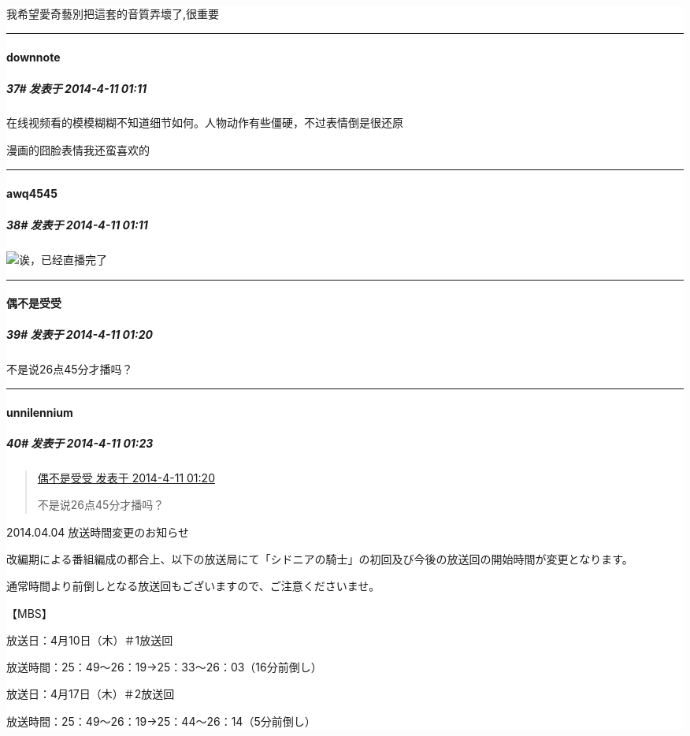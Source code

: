
我希望愛奇藝別把這套的音質弄壞了,很重要


-----

####  downnote  
##### 37#       发表于 2014-4-11 01:11


在线视频看的模模糊糊不知道细节如何。人物动作有些僵硬，不过表情倒是很还原

漫画的囧脸表情我还蛮喜欢的


-----

####  awq4545  
##### 38#       发表于 2014-4-11 01:11


<img src="https://static.saraba1st.com/image/smiley/face/149.gif" referrerpolicy="no-referrer">诶，已经直播完了


-----

####  偶不是受受  
##### 39#       发表于 2014-4-11 01:20


不是说26点45分才播吗？


-----

####  unnilennium  
##### 40#       发表于 2014-4-11 01:23


<blockquote><a href="httphttps://bbs.saraba1st.com/2b/forum.php?mod=redirect&amp;goto=findpost&amp;pid=25045135&amp;ptid=1014335" target="_blank">偶不是受受 发表于 2014-4-11 01:20</a>

不是说26点45分才播吗？</blockquote>
2014.04.04 放送時間変更のお知らせ

改編期による番組編成の都合上、以下の放送局にて「シドニアの騎士」の初回及び今後の放送回の開始時間が変更となります。

通常時間より前倒しとなる放送回もございますので、ご注意くださいませ。


【MBS】

放送日：4月10日（木）＃1放送回

放送時間：25：49～26：19→25：33～26：03（16分前倒し）


放送日：4月17日（木）＃2放送回

放送時間：25：49～26：19→25：44～26：14（5分前倒し）

